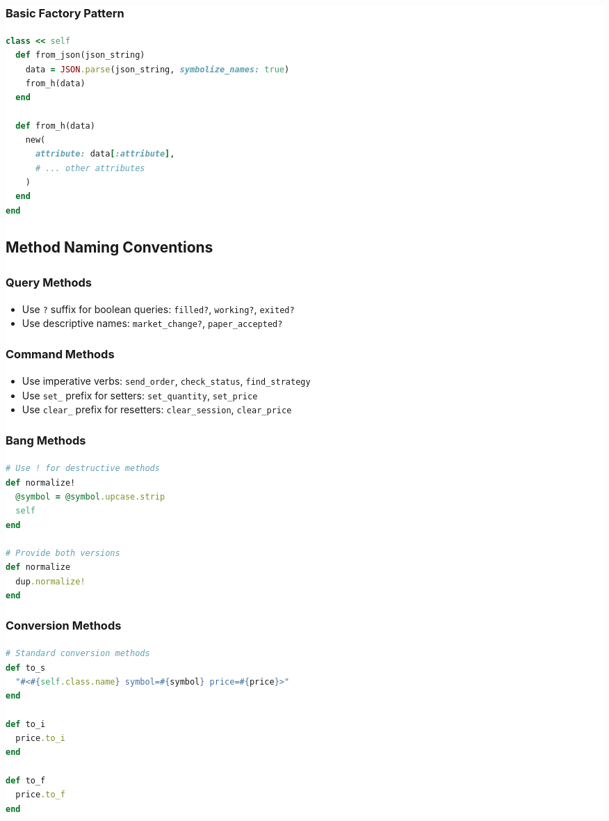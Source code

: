 ### Basic Factory Pattern
```ruby
class << self
  def from_json(json_string)
    data = JSON.parse(json_string, symbolize_names: true)
    from_h(data)
  end

  def from_h(data)
    new(
      attribute: data[:attribute],
      # ... other attributes
    )
  end
end
```

## Method Naming Conventions

### Query Methods
- Use `?` suffix for boolean queries: `filled?`, `working?`, `exited?`
- Use descriptive names: `market_change?`, `paper_accepted?`

### Command Methods
- Use imperative verbs: `send_order`, `check_status`, `find_strategy`
- Use `set_` prefix for setters: `set_quantity`, `set_price`
- Use `clear_` prefix for resetters: `clear_session`, `clear_price`

### Bang Methods
```ruby
# Use ! for destructive methods
def normalize!
  @symbol = @symbol.upcase.strip
  self
end

# Provide both versions
def normalize
  dup.normalize!
end
```

### Conversion Methods
```ruby
# Standard conversion methods
def to_s
  "#<#{self.class.name} symbol=#{symbol} price=#{price}>"
end

def to_i
  price.to_i
end

def to_f
  price.to_f
end
```
